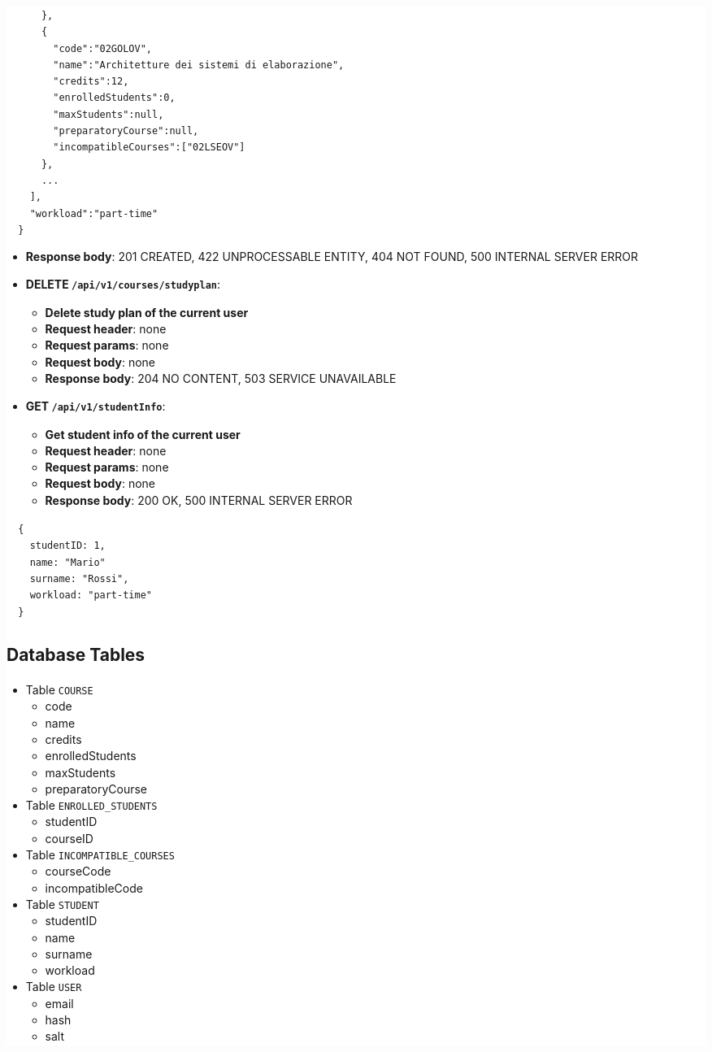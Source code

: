 ```
      },
      {
        "code":"02GOLOV",
        "name":"Architetture dei sistemi di elaborazione",
        "credits":12,
        "enrolledStudents":0,
        "maxStudents":null,
        "preparatoryCourse":null,
        "incompatibleCourses":["02LSEOV"]
      },
      ...
    ],
    "workload":"part-time"
  }
```
  - **Response body**: 201 CREATED, 422 UNPROCESSABLE ENTITY, 404 NOT FOUND, 500 INTERNAL SERVER ERROR

- **DELETE `/api/v1/courses/studyplan`**:
  - **Delete study plan of the current user**
  - **Request header**: none
  - **Request params**: none
  - **Request body**: none
  - **Response body**: 204 NO CONTENT, 503 SERVICE UNAVAILABLE

- **GET `/api/v1/studentInfo`**:
  - **Get student info of the current user**
  - **Request header**: none
  - **Request params**: none
  - **Request body**: none
  - **Response body**: 200 OK, 500 INTERNAL SERVER ERROR
```
  {
    studentID: 1,
    name: "Mario"
    surname: "Rossi",
    workload: "part-time"
  }
```

## Database Tables

- Table `COURSE` 
  - code
  - name
  - credits
  - enrolledStudents
  - maxStudents
  - preparatoryCourse
- Table `ENROLLED_STUDENTS`
  - studentID
  - courseID
- Table `INCOMPATIBLE_COURSES`
  - courseCode
  - incompatibleCode
- Table `STUDENT`
  - studentID
  - name
  - surname
  - workload
- Table `USER`
  - email
  - hash
  - salt